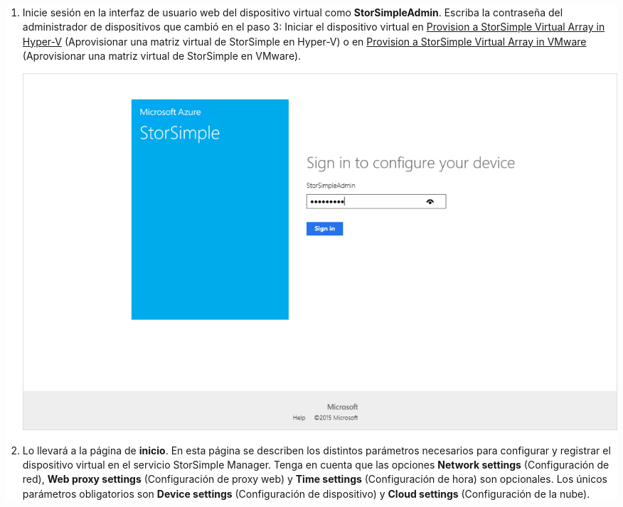 1.  Inicie sesión en la interfaz de usuario web del dispositivo virtual como **StorSimpleAdmin**. Escriba la contraseña del administrador de dispositivos que cambió en el paso 3: Iniciar el dispositivo virtual en [Provision a StorSimple Virtual Array in Hyper-V](storsimple-ova-deploy2-provision-hyperv.md) (Aprovisionar una matriz virtual de StorSimple en Hyper-V) o en [Provision a StorSimple Virtual Array in VMware](storsimple-ova-deploy2-provision-vmware.md) (Aprovisionar una matriz virtual de StorSimple en VMware).

	![](./media/storsimple-ova-deploy3-fs-setup/image3.png)

1.  Lo llevará a la página de **inicio**. En esta página se describen los distintos parámetros necesarios para configurar y registrar el dispositivo virtual en el servicio StorSimple Manager. Tenga en cuenta que las opciones **Network settings** (Configuración de red), **Web proxy settings** (Configuración de proxy web) y **Time settings** (Configuración de hora) son opcionales. Los únicos parámetros obligatorios son **Device settings** (Configuración de dispositivo) y **Cloud settings** (Configuración de la nube).
